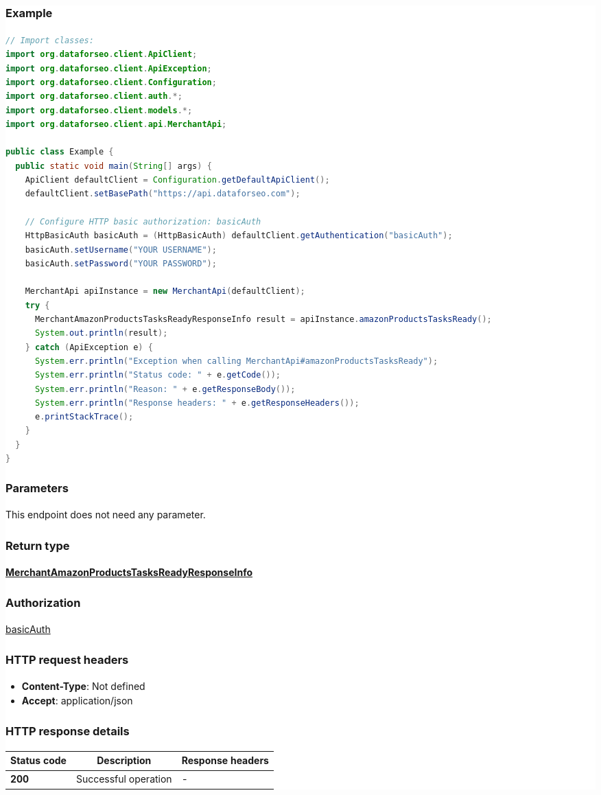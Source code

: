 ### Example
```java
// Import classes:
import org.dataforseo.client.ApiClient;
import org.dataforseo.client.ApiException;
import org.dataforseo.client.Configuration;
import org.dataforseo.client.auth.*;
import org.dataforseo.client.models.*;
import org.dataforseo.client.api.MerchantApi;

public class Example {
  public static void main(String[] args) {
    ApiClient defaultClient = Configuration.getDefaultApiClient();
    defaultClient.setBasePath("https://api.dataforseo.com");
    
    // Configure HTTP basic authorization: basicAuth
    HttpBasicAuth basicAuth = (HttpBasicAuth) defaultClient.getAuthentication("basicAuth");
    basicAuth.setUsername("YOUR USERNAME");
    basicAuth.setPassword("YOUR PASSWORD");

    MerchantApi apiInstance = new MerchantApi(defaultClient);
    try {
      MerchantAmazonProductsTasksReadyResponseInfo result = apiInstance.amazonProductsTasksReady();
      System.out.println(result);
    } catch (ApiException e) {
      System.err.println("Exception when calling MerchantApi#amazonProductsTasksReady");
      System.err.println("Status code: " + e.getCode());
      System.err.println("Reason: " + e.getResponseBody());
      System.err.println("Response headers: " + e.getResponseHeaders());
      e.printStackTrace();
    }
  }
}
```

### Parameters
This endpoint does not need any parameter.

### Return type

[**MerchantAmazonProductsTasksReadyResponseInfo**](MerchantAmazonProductsTasksReadyResponseInfo.md)

### Authorization

[basicAuth](../README.md#basicAuth)

### HTTP request headers

 - **Content-Type**: Not defined
 - **Accept**: application/json

### HTTP response details
| Status code | Description | Response headers |
|-------------|-------------|------------------|
| **200** | Successful operation |  -  |
